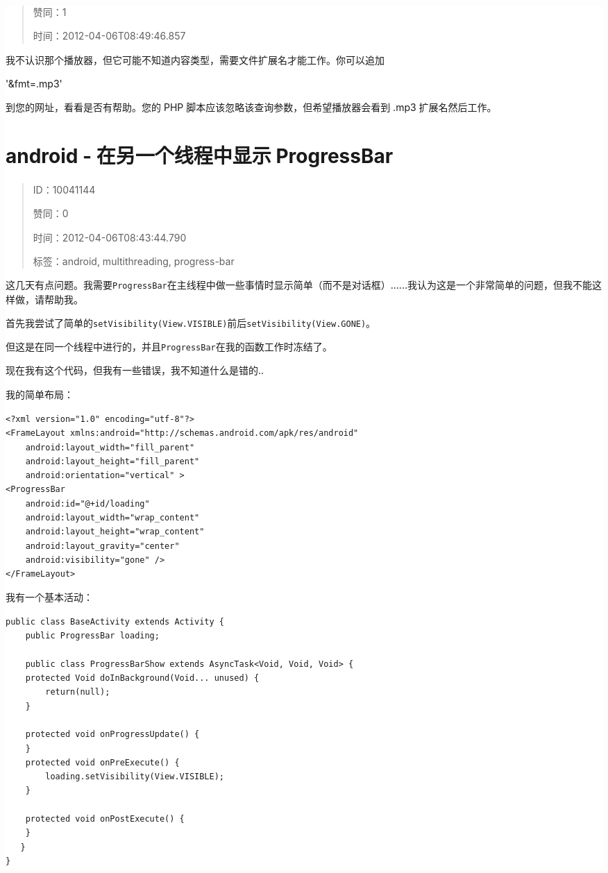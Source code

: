 > 赞同：1
> 
> 时间：2012-04-06T08:49:46.857

我不认识那个播放器，但它可能不知道内容类型，需要文件扩展名才能工作。你可以追加

'&fmt=.mp3'

到您的网址，看看是否有帮助。您的 PHP 脚本应该忽略该查询参数，但希望播放器会看到 .mp3 扩展名然后工作。

# android - 在另一个线程中显示 ProgressBar

> ID：10041144
> 
> 赞同：0
> 
> 时间：2012-04-06T08:43:44.790
> 
> 标签：android, multithreading, progress-bar

这几天有点问题。我需要`ProgressBar`在主线程中做一些事情时显示简单（而不是对话框）......我认为这是一个非常简单的问题，但我不能这样做，请帮助我。

首先我尝试了简单的`setVisibility(View.VISIBLE)`前后`setVisibility(View.GONE)`。

但这是在同一个线程中进行的，并且`ProgressBar`在我的函数工作时冻结了。

现在我有这个代码，但我有一些错误，我不知道什么是错的..

我的简单布局：

```
<?xml version="1.0" encoding="utf-8"?>
<FrameLayout xmlns:android="http://schemas.android.com/apk/res/android"
    android:layout_width="fill_parent"
    android:layout_height="fill_parent"
    android:orientation="vertical" >
<ProgressBar
    android:id="@+id/loading"
    android:layout_width="wrap_content"
    android:layout_height="wrap_content"
    android:layout_gravity="center"
    android:visibility="gone" />
</FrameLayout> 
```

我有一个基本活动：

```
public class BaseActivity extends Activity {
    public ProgressBar loading;

    public class ProgressBarShow extends AsyncTask<Void, Void, Void> {
    protected Void doInBackground(Void... unused) {
        return(null);
    }

    protected void onProgressUpdate() {
    }
    protected void onPreExecute() {
        loading.setVisibility(View.VISIBLE);
    }

    protected void onPostExecute() {
    }
   }
} 
```

